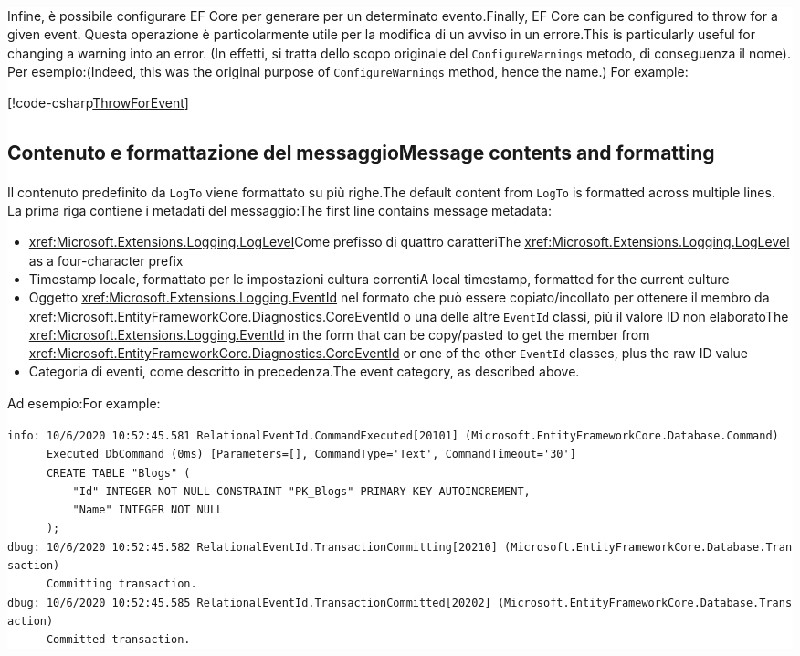 <span data-ttu-id="70b6a-212">Infine, è possibile configurare EF Core per generare per un determinato evento.</span><span class="sxs-lookup"><span data-stu-id="70b6a-212">Finally, EF Core can be configured to throw for a given event.</span></span> <span data-ttu-id="70b6a-213">Questa operazione è particolarmente utile per la modifica di un avviso in un errore.</span><span class="sxs-lookup"><span data-stu-id="70b6a-213">This is particularly useful for changing a warning into an error.</span></span> <span data-ttu-id="70b6a-214">(In effetti, si tratta dello scopo originale del `ConfigureWarnings` metodo, di conseguenza il nome). Per esempio:</span><span class="sxs-lookup"><span data-stu-id="70b6a-214">(Indeed, this was the original purpose of `ConfigureWarnings` method, hence the name.) For example:</span></span>


[!code-csharp[ThrowForEvent](../../../samples/core/Miscellaneous/Logging/SimpleLogging/Program.cs?name=ThrowForEvent)]

## <a name="message-contents-and-formatting"></a><span data-ttu-id="70b6a-215">Contenuto e formattazione del messaggio</span><span class="sxs-lookup"><span data-stu-id="70b6a-215">Message contents and formatting</span></span>

<span data-ttu-id="70b6a-216">Il contenuto predefinito da `LogTo` viene formattato su più righe.</span><span class="sxs-lookup"><span data-stu-id="70b6a-216">The default content from `LogTo` is formatted across multiple lines.</span></span> <span data-ttu-id="70b6a-217">La prima riga contiene i metadati del messaggio:</span><span class="sxs-lookup"><span data-stu-id="70b6a-217">The first line contains message metadata:</span></span>

* <span data-ttu-id="70b6a-218"><xref:Microsoft.Extensions.Logging.LogLevel>Come prefisso di quattro caratteri</span><span class="sxs-lookup"><span data-stu-id="70b6a-218">The <xref:Microsoft.Extensions.Logging.LogLevel> as a four-character prefix</span></span>
* <span data-ttu-id="70b6a-219">Timestamp locale, formattato per le impostazioni cultura correnti</span><span class="sxs-lookup"><span data-stu-id="70b6a-219">A local timestamp, formatted for the current culture</span></span>
* <span data-ttu-id="70b6a-220">Oggetto <xref:Microsoft.Extensions.Logging.EventId> nel formato che può essere copiato/incollato per ottenere il membro da <xref:Microsoft.EntityFrameworkCore.Diagnostics.CoreEventId> o una delle altre `EventId` classi, più il valore ID non elaborato</span><span class="sxs-lookup"><span data-stu-id="70b6a-220">The <xref:Microsoft.Extensions.Logging.EventId> in the form that can be copy/pasted to get the member from <xref:Microsoft.EntityFrameworkCore.Diagnostics.CoreEventId> or one of the other `EventId` classes, plus the raw ID value</span></span>
* <span data-ttu-id="70b6a-221">Categoria di eventi, come descritto in precedenza.</span><span class="sxs-lookup"><span data-stu-id="70b6a-221">The event category, as described above.</span></span>

<span data-ttu-id="70b6a-222">Ad esempio:</span><span class="sxs-lookup"><span data-stu-id="70b6a-222">For example:</span></span>

```output
info: 10/6/2020 10:52:45.581 RelationalEventId.CommandExecuted[20101] (Microsoft.EntityFrameworkCore.Database.Command)
      Executed DbCommand (0ms) [Parameters=[], CommandType='Text', CommandTimeout='30']
      CREATE TABLE "Blogs" (
          "Id" INTEGER NOT NULL CONSTRAINT "PK_Blogs" PRIMARY KEY AUTOINCREMENT,
          "Name" INTEGER NOT NULL
      );
dbug: 10/6/2020 10:52:45.582 RelationalEventId.TransactionCommitting[20210] (Microsoft.EntityFrameworkCore.Database.Transaction)
      Committing transaction.
dbug: 10/6/2020 10:52:45.585 RelationalEventId.TransactionCommitted[20202] (Microsoft.EntityFrameworkCore.Database.Transaction)
      Committed transaction.
```

